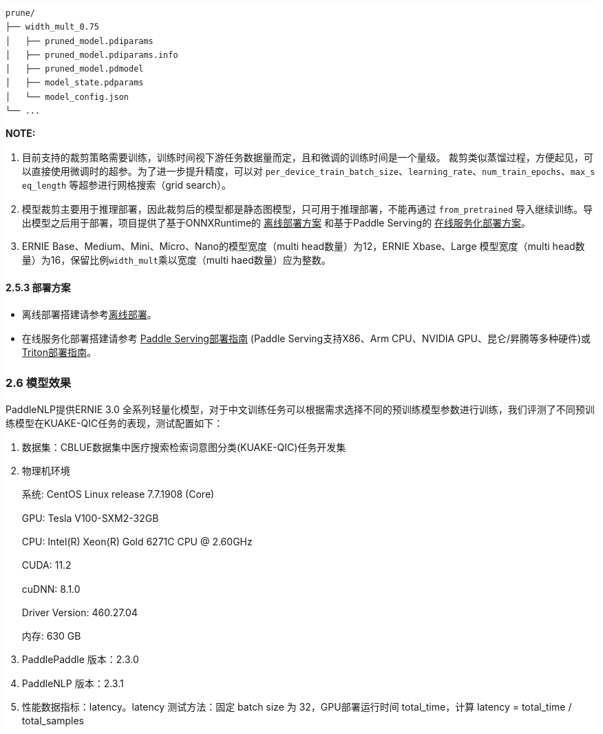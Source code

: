 ```text
prune/
├── width_mult_0.75
│   ├── pruned_model.pdiparams
│   ├── pruned_model.pdiparams.info
│   ├── pruned_model.pdmodel
│   ├── model_state.pdparams
│   └── model_config.json
└── ...
```

**NOTE:**

1. 目前支持的裁剪策略需要训练，训练时间视下游任务数据量而定，且和微调的训练时间是一个量级。 裁剪类似蒸馏过程，方便起见，可以直接使用微调时的超参。为了进一步提升精度，可以对 `per_device_train_batch_size`、`learning_rate`、`num_train_epochs`、`max_seq_length` 等超参进行网格搜索（grid search）。

2. 模型裁剪主要用于推理部署，因此裁剪后的模型都是静态图模型，只可用于推理部署，不能再通过 `from_pretrained` 导入继续训练。导出模型之后用于部署，项目提供了基于ONNXRuntime的 [离线部署方案](./deploy/predictor/README.md) 和基于Paddle Serving的 [在线服务化部署方案](./deploy/predictor/README.md)。

3. ERNIE Base、Medium、Mini、Micro、Nano的模型宽度（multi head数量）为12，ERNIE Xbase、Large 模型宽度（multi head数量）为16，保留比例`width_mult`乘以宽度（multi haed数量）应为整数。


#### 2.5.3 部署方案

- 离线部署搭建请参考[离线部署](deploy/predictor/README.md)。

- 在线服务化部署搭建请参考 [Paddle Serving部署指南](deploy/paddle_serving/README.md) (Paddle Serving支持X86、Arm CPU、NVIDIA GPU、昆仑/昇腾等多种硬件)或[Triton部署指南](deploy/triton_serving/README.md)。


<a name="模型效果"></a>

### 2.6 模型效果

PaddleNLP提供ERNIE 3.0 全系列轻量化模型，对于中文训练任务可以根据需求选择不同的预训练模型参数进行训练，我们评测了不同预训练模型在KUAKE-QIC任务的表现，测试配置如下：

1. 数据集：CBLUE数据集中医疗搜索检索词意图分类(KUAKE-QIC)任务开发集

2. 物理机环境

    系统: CentOS Linux release 7.7.1908 (Core)

    GPU: Tesla V100-SXM2-32GB

    CPU: Intel(R) Xeon(R) Gold 6271C CPU @ 2.60GHz

    CUDA: 11.2

    cuDNN: 8.1.0

    Driver Version: 460.27.04

    内存: 630 GB

3. PaddlePaddle 版本：2.3.0

4. PaddleNLP 版本：2.3.1

5. 性能数据指标：latency。latency 测试方法：固定 batch size 为 32，GPU部署运行时间 total_time，计算 latency = total_time / total_samples
